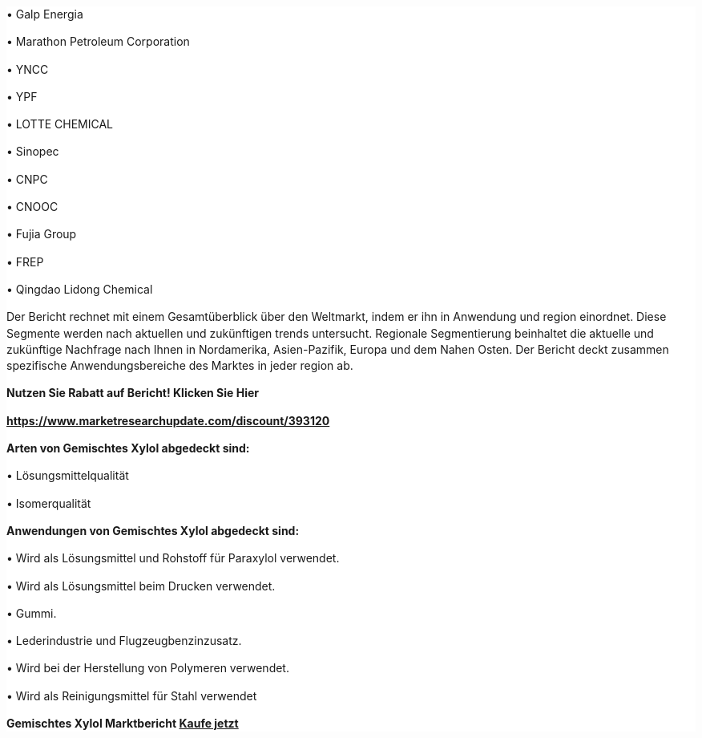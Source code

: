 • Galp Energia

• Marathon Petroleum Corporation

• YNCC

• YPF

• LOTTE CHEMICAL

• Sinopec

• CNPC

• CNOOC

• Fujia Group

• FREP

• Qingdao Lidong Chemical

Der Bericht rechnet mit einem Gesamtüberblick über den Weltmarkt, indem er ihn in Anwendung und region einordnet. Diese Segmente werden nach aktuellen und zukünftigen trends untersucht. Regionale Segmentierung beinhaltet die aktuelle und zukünftige Nachfrage nach Ihnen in Nordamerika, Asien-Pazifik, Europa und dem Nahen Osten. Der Bericht deckt zusammen spezifische Anwendungsbereiche des Marktes in jeder region ab.



<strong>Nutzen Sie Rabatt auf Bericht! Klicken Sie Hier
</strong>

<strong><a href=https://www.marketresearchupdate.com/discount/393120>https://www.marketresearchupdate.com/discount/393120</b></u></font></strong></a>



<strong>Arten von Gemischtes Xylol abgedeckt sind:</strong>

• Lösungsmittelqualität

• Isomerqualität



<strong>Anwendungen von Gemischtes Xylol abgedeckt sind:</strong>

• Wird als Lösungsmittel und Rohstoff für Paraxylol verwendet.

• Wird als Lösungsmittel beim Drucken verwendet.

• Gummi.

• Lederindustrie und Flugzeugbenzinzusatz.

• Wird bei der Herstellung von Polymeren verwendet.

• Wird als Reinigungsmittel für Stahl verwendet



<strong>Gemischtes Xylol Marktbericht <a href=https://www.marketresearchupdate.com/buynow/393120>Kaufe jetzt</a></strong>

